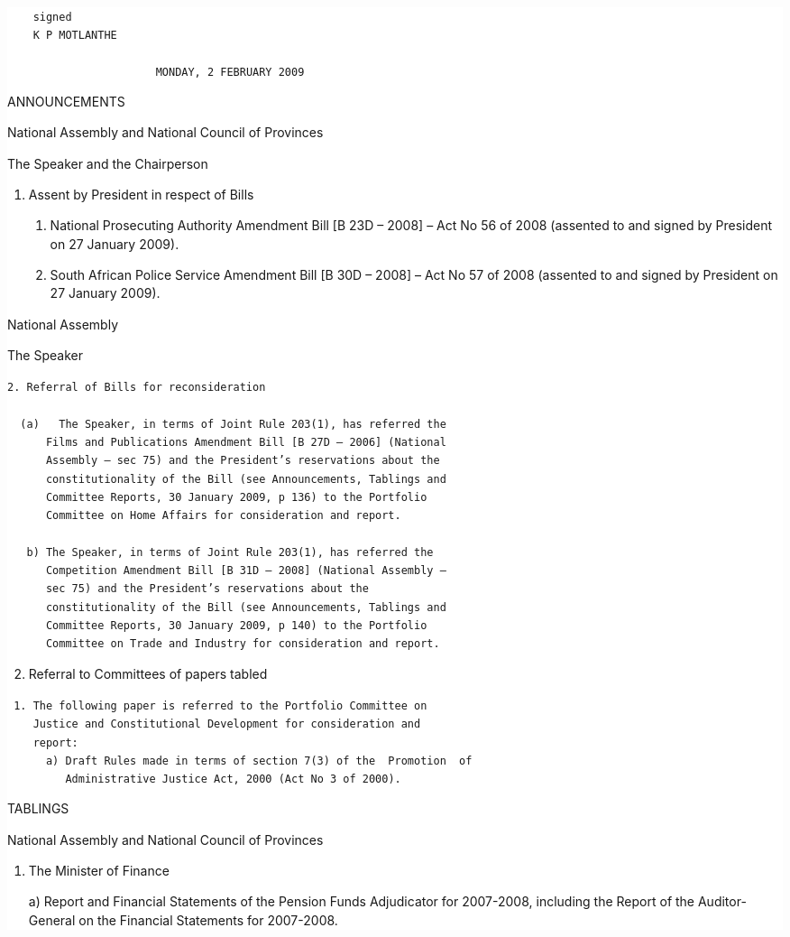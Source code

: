 
        signed
        K P MOTLANTHE

                           MONDAY, 2 FEBRUARY 2009

ANNOUNCEMENTS

National Assembly and National Council of Provinces

The Speaker and the Chairperson

1.    Assent by President in respect of Bills

      1) National Prosecuting Authority Amendment Bill [B 23D – 2008] – Act
         No 56 of 2008 (assented to and signed by President on 27 January
         2009).

      2) South African Police Service Amendment Bill [B 30D – 2008] – Act No
         57 of 2008 (assented to and signed by President on 27 January
         2009).

National Assembly

The Speaker

    2. Referral of Bills for reconsideration

      (a)   The Speaker, in terms of Joint Rule 203(1), has referred the
          Films and Publications Amendment Bill [B 27D – 2006] (National
          Assembly – sec 75) and the President’s reservations about the
          constitutionality of the Bill (see Announcements, Tablings and
          Committee Reports, 30 January 2009, p 136) to the Portfolio
          Committee on Home Affairs for consideration and report.

       b) The Speaker, in terms of Joint Rule 203(1), has referred the
          Competition Amendment Bill [B 31D – 2008] (National Assembly –
          sec 75) and the President’s reservations about the
          constitutionality of the Bill (see Announcements, Tablings and
          Committee Reports, 30 January 2009, p 140) to the Portfolio
          Committee on Trade and Industry for consideration and report.

2.    Referral to Committees of papers tabled

     1. The following paper is referred to the Portfolio Committee on
        Justice and Constitutional Development for consideration and
        report:
          a) Draft Rules made in terms of section 7(3) of the  Promotion  of
             Administrative Justice Act, 2000 (Act No 3 of 2000).

TABLINGS


National Assembly and National Council of Provinces

1.    The Minister of Finance

      a) Report and Financial Statements of the Pension Funds Adjudicator
         for 2007-2008, including the Report of the Auditor-General on the
         Financial Statements for 2007-2008.

